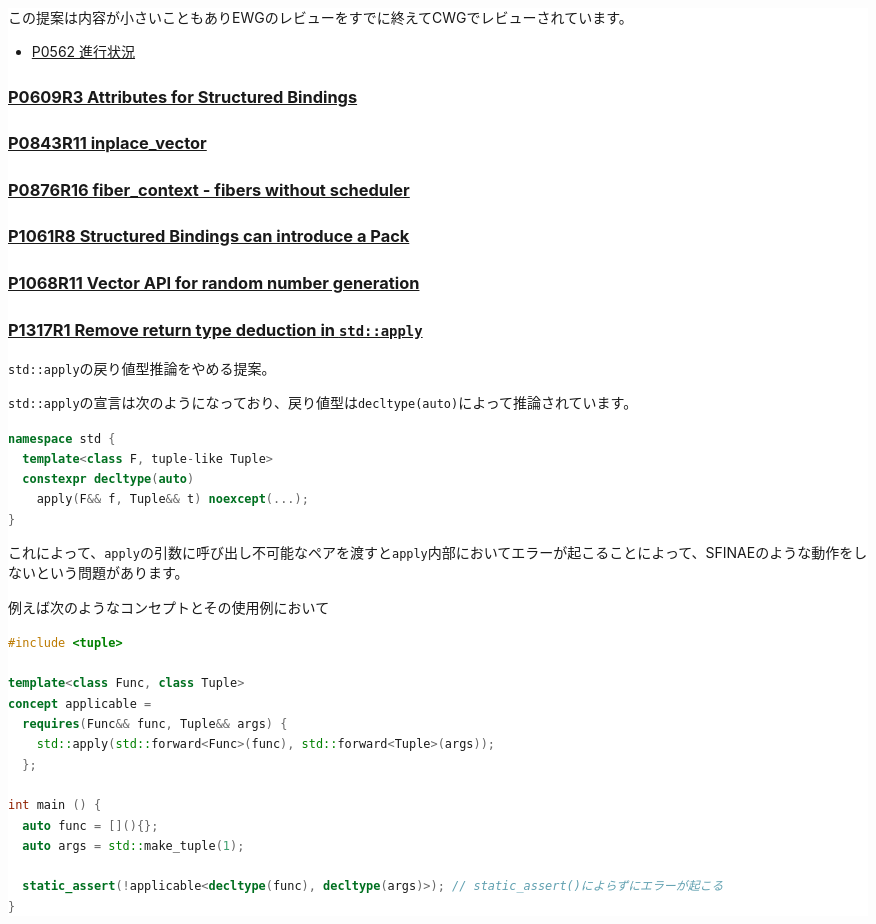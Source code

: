 </td>
</tr>
</table>

この提案は内容が小さいこともありEWGのレビューをすでに終えてCWGでレビューされています。

- [P0562 進行状況](https://github.com/cplusplus/papers/issues/1818)

### [P0609R3 Attributes for Structured Bindings](https://www.open-std.org/jtc1/sc22/wg21/docs/papers/2024/p0609r3.pdf)
### [P0843R11 inplace_vector](https://www.open-std.org/jtc1/sc22/wg21/docs/papers/2024/p0843r11.html)
### [P0876R16 fiber_context - fibers without scheduler](https://www.open-std.org/jtc1/sc22/wg21/docs/papers/2024/p0876r16.pdf)
### [P1061R8 Structured Bindings can introduce a Pack](https://www.open-std.org/jtc1/sc22/wg21/docs/papers/2024/p1061r8.html)
### [P1068R11 Vector API for random number generation](https://www.open-std.org/jtc1/sc22/wg21/docs/papers/2024/p1068r11.pdf)
### [P1317R1 Remove return type deduction in `std::apply`](https://www.open-std.org/jtc1/sc22/wg21/docs/papers/2024/p1317r1.pdf)

`std::apply`の戻り値型推論をやめる提案。

`std::apply`の宣言は次のようになっており、戻り値型は`decltype(auto)`によって推論されています。

```cpp
namespace std {
  template<class F, tuple-like Tuple>
  constexpr decltype(auto)
    apply(F&& f, Tuple&& t) noexcept(...);
}
```

これによって、`apply`の引数に呼び出し不可能なペアを渡すと`apply`内部においてエラーが起こることによって、SFINAEのような動作をしないという問題があります。

例えば次のようなコンセプトとその使用例において

```cpp
#include <tuple>

template<class Func, class Tuple>
concept applicable =
  requires(Func&& func, Tuple&& args) {
    std::apply(std::forward<Func>(func), std::forward<Tuple>(args));
  };

int main () {
  auto func = [](){};
  auto args = std::make_tuple(1);

  static_assert(!applicable<decltype(func), decltype(args)>); // static_assert()によらずにエラーが起こる
}
```
